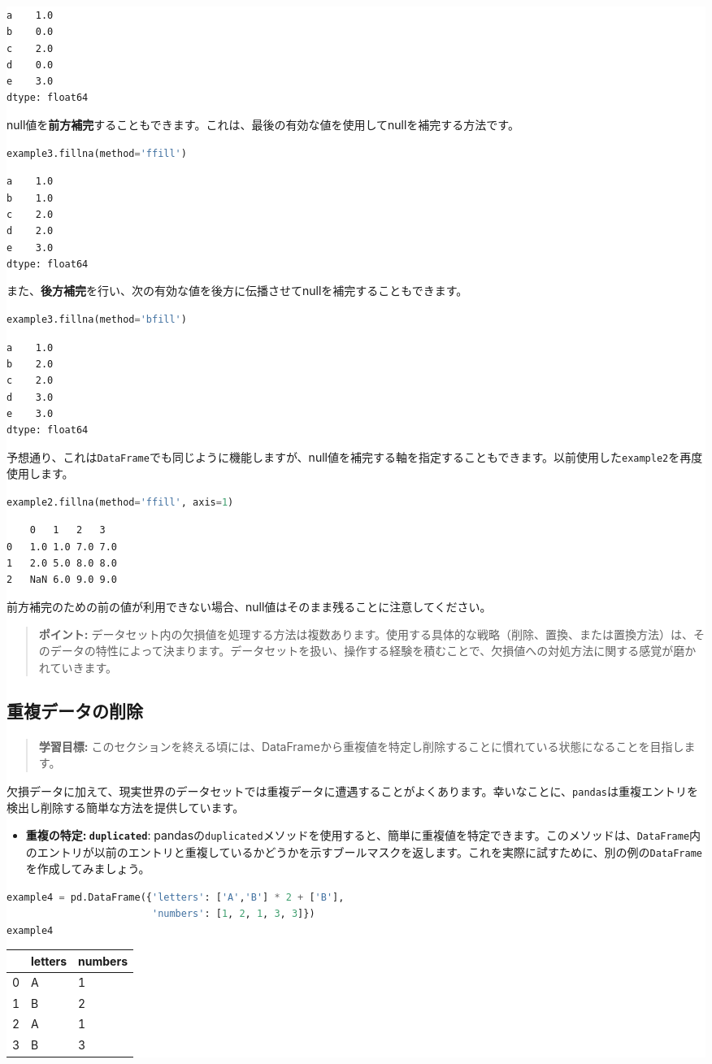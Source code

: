 ```
a    1.0
b    0.0
c    2.0
d    0.0
e    3.0
dtype: float64
```
null値を**前方補完**することもできます。これは、最後の有効な値を使用してnullを補完する方法です。
```python
example3.fillna(method='ffill')
```
```
a    1.0
b    1.0
c    2.0
d    2.0
e    3.0
dtype: float64
```
また、**後方補完**を行い、次の有効な値を後方に伝播させてnullを補完することもできます。
```python
example3.fillna(method='bfill')
```
```
a    1.0
b    2.0
c    2.0
d    3.0
e    3.0
dtype: float64
```
予想通り、これは`DataFrame`でも同じように機能しますが、null値を補完する軸を指定することもできます。以前使用した`example2`を再度使用します。
```python
example2.fillna(method='ffill', axis=1)
```
```
	0	1	2	3
0	1.0	1.0	7.0	7.0
1	2.0	5.0	8.0	8.0
2	NaN	6.0	9.0	9.0
```
前方補完のための前の値が利用できない場合、null値はそのまま残ることに注意してください。
> **ポイント:** データセット内の欠損値を処理する方法は複数あります。使用する具体的な戦略（削除、置換、または置換方法）は、そのデータの特性によって決まります。データセットを扱い、操作する経験を積むことで、欠損値への対処方法に関する感覚が磨かれていきます。

## 重複データの削除

> **学習目標:** このセクションを終える頃には、DataFrameから重複値を特定し削除することに慣れている状態になることを目指します。

欠損データに加えて、現実世界のデータセットでは重複データに遭遇することがよくあります。幸いなことに、`pandas`は重複エントリを検出し削除する簡単な方法を提供しています。

- **重複の特定: `duplicated`**: pandasの`duplicated`メソッドを使用すると、簡単に重複値を特定できます。このメソッドは、`DataFrame`内のエントリが以前のエントリと重複しているかどうかを示すブールマスクを返します。これを実際に試すために、別の例の`DataFrame`を作成してみましょう。
```python
example4 = pd.DataFrame({'letters': ['A','B'] * 2 + ['B'],
                         'numbers': [1, 2, 1, 3, 3]})
example4
```
|      |letters|numbers|
|------|-------|-------|
|0     |A      |1      |
|1     |B      |2      |
|2     |A      |1      |
|3     |B      |3      |